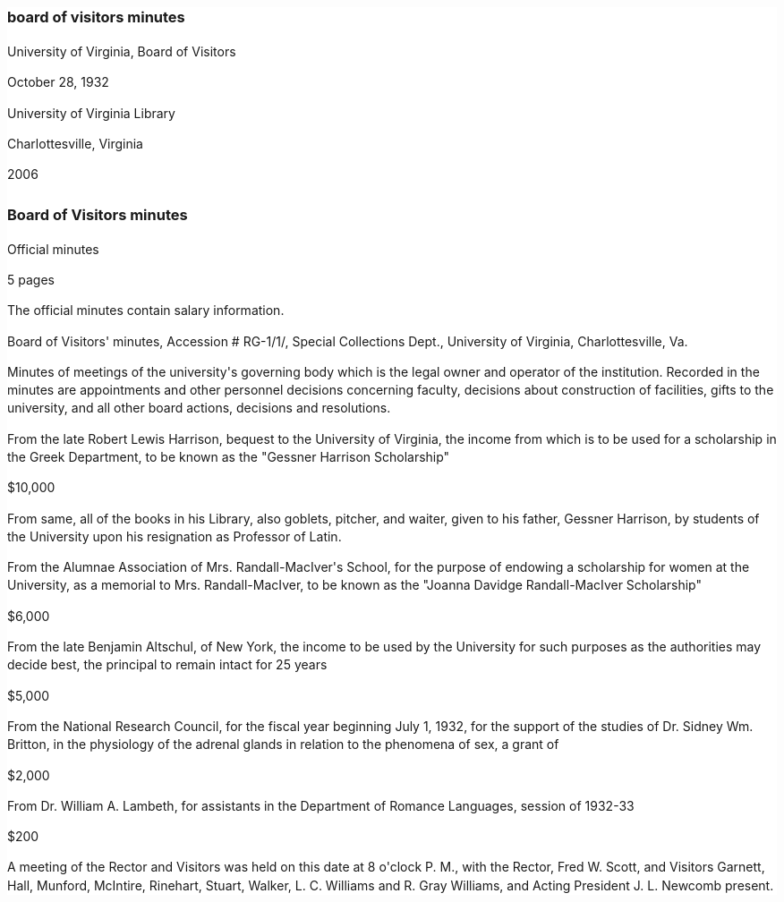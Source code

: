 ### board of visitors minutes

University of Virginia, Board of Visitors

October 28, 1932

University of Virginia Library

Charlottesville, Virginia

2006

### Board of Visitors minutes

Official minutes

5 pages

The official minutes contain salary information.

Board of Visitors' minutes, Accession # RG-1/1/, Special Collections Dept., University of Virginia, Charlottesville, Va.

Minutes of meetings of the university's governing body which is the legal owner and operator of the institution. Recorded in the minutes are appointments and other personnel decisions concerning faculty, decisions about construction of facilities, gifts to the university, and all other board actions, decisions and resolutions.

From the late Robert Lewis Harrison, bequest to the University of Virginia, the income from which is to be used for a scholarship in the Greek Department, to be known as the "Gessner Harrison Scholarship"

$10,000

From same, all of the books in his Library, also goblets, pitcher, and waiter, given to his father, Gessner Harrison, by students of the University upon his resignation as Professor of Latin.

From the Alumnae Association of Mrs. Randall-MacIver's School, for the purpose of endowing a scholarship for women at the University, as a memorial to Mrs. Randall-MacIver, to be known as the "Joanna Davidge Randall-MacIver Scholarship"

$6,000

From the late Benjamin Altschul, of New York, the income to be used by the University for such purposes as the authorities may decide best, the principal to remain intact for 25 years

$5,000

From the National Research Council, for the fiscal year beginning July 1, 1932, for the support of the studies of Dr. Sidney Wm. Britton, in the physiology of the adrenal glands in relation to the phenomena of sex, a grant of

$2,000

From Dr. William A. Lambeth, for assistants in the Department of Romance Languages, session of 1932-33

$200

A meeting of the Rector and Visitors was held on this date at 8 o'clock P. M., with the Rector, Fred W. Scott, and Visitors Garnett, Hall, Munford, McIntire, Rinehart, Stuart, Walker, L. C. Williams and R. Gray Williams, and Acting President J. L. Newcomb present.
